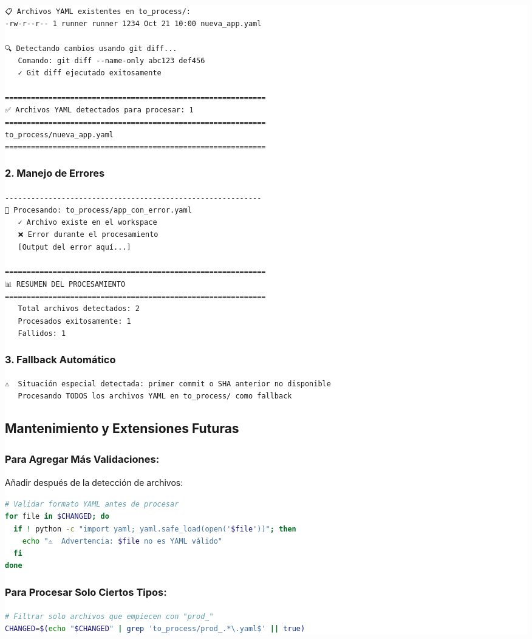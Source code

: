 ```
📋 Archivos YAML existentes en to_process/:
-rw-r--r-- 1 runner runner 1234 Oct 21 10:00 nueva_app.yaml

🔍 Detectando cambios usando git diff...
   Comando: git diff --name-only abc123 def456
   ✓ Git diff ejecutado exitosamente

============================================================
✅ Archivos YAML detectados para procesar: 1
============================================================
to_process/nueva_app.yaml
============================================================
```

### 2. Manejo de Errores
```
-----------------------------------------------------------
📄 Procesando: to_process/app_con_error.yaml
   ✓ Archivo existe en el workspace
   ❌ Error durante el procesamiento
   [Output del error aquí...]

============================================================
📊 RESUMEN DEL PROCESAMIENTO
============================================================
   Total archivos detectados: 2
   Procesados exitosamente: 1
   Fallidos: 1
```

### 3. Fallback Automático
```
⚠️  Situación especial detectada: primer commit o SHA anterior no disponible
   Procesando TODOS los archivos YAML en to_process/ como fallback
```

## Mantenimiento y Extensiones Futuras

### Para Agregar Más Validaciones:
Añadir después de la detección de archivos:
```bash
# Validar formato YAML antes de procesar
for file in $CHANGED; do
  if ! python -c "import yaml; yaml.safe_load(open('$file'))"; then
    echo "⚠️  Advertencia: $file no es YAML válido"
  fi
done
```

### Para Procesar Solo Ciertos Tipos:
```bash
# Filtrar solo archivos que empiecen con "prod_"
CHANGED=$(echo "$CHANGED" | grep 'to_process/prod_.*\.yaml$' || true)
```
